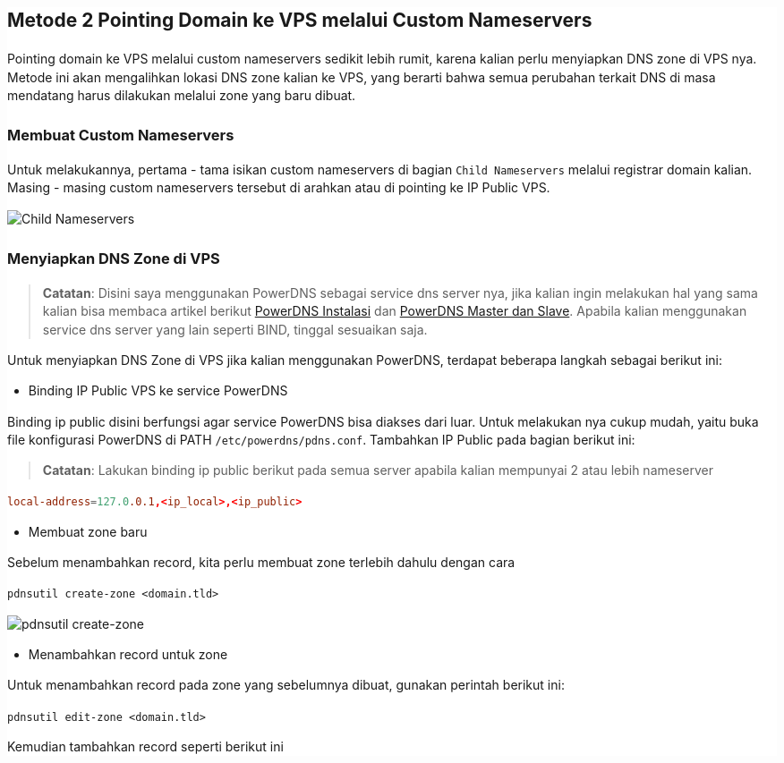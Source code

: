 ## Metode 2 Pointing Domain ke VPS melalui Custom Nameservers

Pointing domain ke VPS melalui custom nameservers sedikit lebih rumit, karena kalian perlu menyiapkan DNS zone di VPS nya. Metode ini akan mengalihkan lokasi DNS zone kalian ke VPS, yang berarti bahwa semua perubahan terkait DNS di masa mendatang harus dilakukan melalui zone yang baru dibuat.

### Membuat Custom Nameservers

Untuk melakukannya, pertama - tama isikan custom nameservers di bagian `Child Nameservers` melalui registrar domain kalian. Masing - masing custom nameservers tersebut di arahkan atau di pointing ke IP Public VPS.

![Child Nameservers](${NEXT_PUBLIC_PUBLIC_ASSETS}/domain_pointing_ke_vps/child_ns.png)

### Menyiapkan DNS Zone di VPS

> **Catatan**: Disini saya menggunakan PowerDNS sebagai service dns server nya, jika kalian ingin melakukan hal yang sama kalian bisa membaca artikel berikut [PowerDNS Instalasi](/blog/powerdns-instalasi) dan [PowerDNS Master dan Slave](/blog/powerdns-master-dan-slave). Apabila kalian menggunakan service dns server yang lain seperti BIND, tinggal sesuaikan saja.

Untuk menyiapkan DNS Zone di VPS jika kalian menggunakan PowerDNS, terdapat beberapa langkah sebagai berikut ini:

- Binding IP Public VPS ke service PowerDNS

Binding ip public disini berfungsi agar service PowerDNS bisa diakses dari luar. Untuk melakukan nya cukup mudah, yaitu buka file konfigurasi PowerDNS di PATH `/etc/powerdns/pdns.conf`. Tambahkan IP Public pada bagian berikut ini:

> **Catatan**: Lakukan binding ip public berikut pada semua server apabila kalian mempunyai 2 atau lebih nameserver

```conf
local-address=127.0.0.1,<ip_local>,<ip_public>
```

- Membuat zone baru

Sebelum menambahkan record, kita perlu membuat zone terlebih dahulu dengan cara

```shell
pdnsutil create-zone <domain.tld>
```

![pdnsutil create-zone](${NEXT_PUBLIC_PUBLIC_ASSETS}/domain_pointing_ke_vps/pdns_create_zone.png)

- Menambahkan record untuk zone

Untuk menambahkan record pada zone yang sebelumnya dibuat, gunakan perintah berikut ini:

```shell
pdnsutil edit-zone <domain.tld>
```

Kemudian tambahkan record seperti berikut ini
